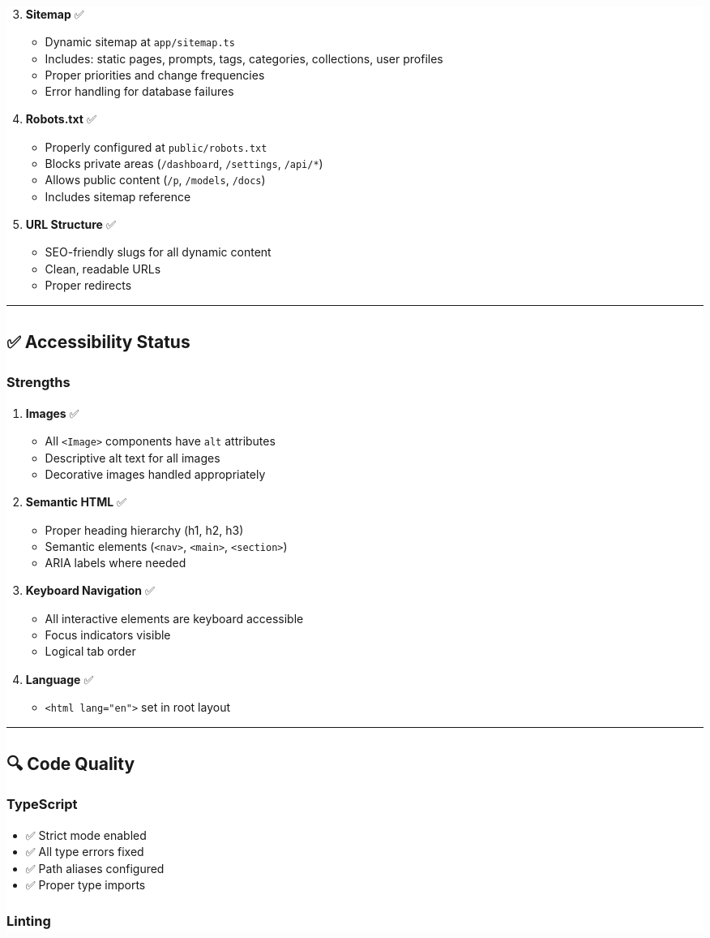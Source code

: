 3. **Sitemap** ✅
   - Dynamic sitemap at `app/sitemap.ts`
   - Includes: static pages, prompts, tags, categories, collections, user profiles
   - Proper priorities and change frequencies
   - Error handling for database failures

4. **Robots.txt** ✅
   - Properly configured at `public/robots.txt`
   - Blocks private areas (`/dashboard`, `/settings`, `/api/*`)
   - Allows public content (`/p`, `/models`, `/docs`)
   - Includes sitemap reference

5. **URL Structure** ✅
   - SEO-friendly slugs for all dynamic content
   - Clean, readable URLs
   - Proper redirects

---

## ✅ Accessibility Status

### **Strengths**

1. **Images** ✅
   - All `<Image>` components have `alt` attributes
   - Descriptive alt text for all images
   - Decorative images handled appropriately

2. **Semantic HTML** ✅
   - Proper heading hierarchy (h1, h2, h3)
   - Semantic elements (`<nav>`, `<main>`, `<section>`)
   - ARIA labels where needed

3. **Keyboard Navigation** ✅
   - All interactive elements are keyboard accessible
   - Focus indicators visible
   - Logical tab order

4. **Language** ✅
   - `<html lang="en">` set in root layout

---

## 🔍 Code Quality

### **TypeScript**

- ✅ Strict mode enabled
- ✅ All type errors fixed
- ✅ Path aliases configured
- ✅ Proper type imports

### **Linting**
